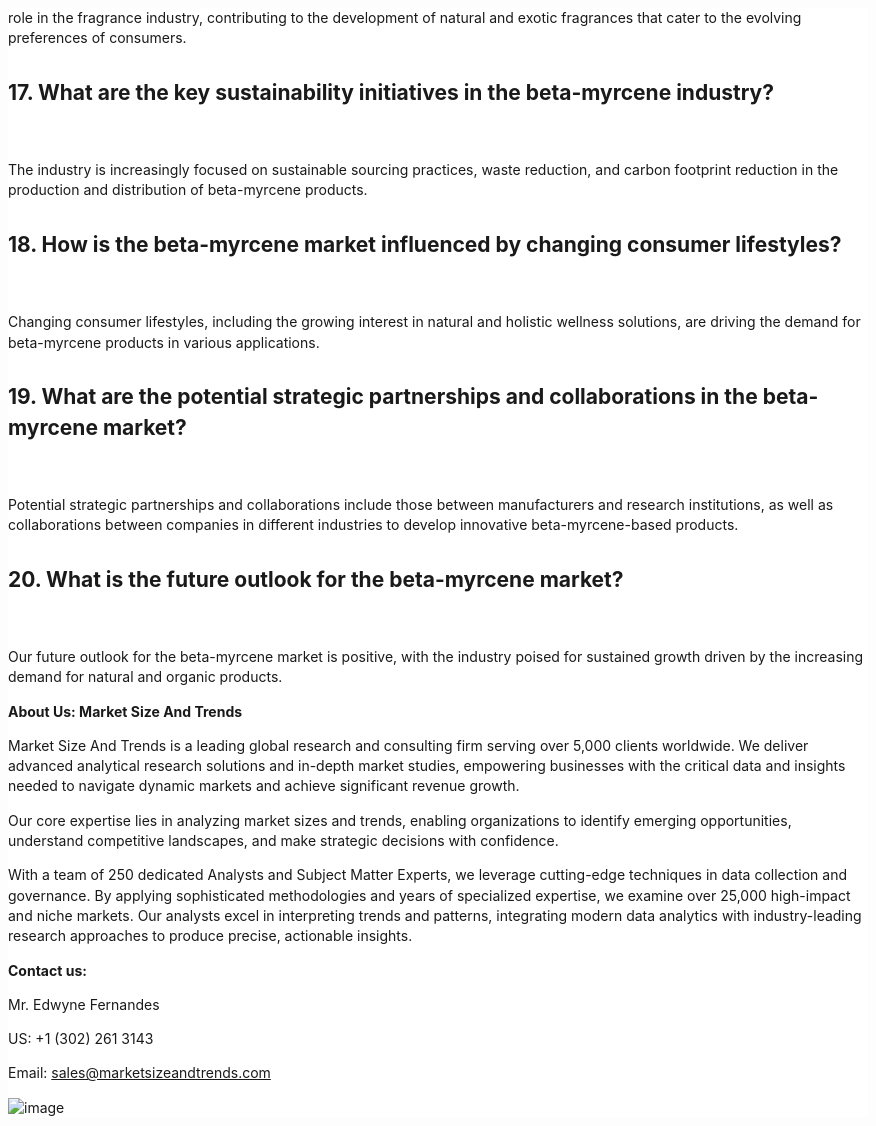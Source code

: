 role in the fragrance industry, contributing to the development of natural and exotic fragrances that cater to the evolving preferences of consumers.</p><h2>17. What are the key sustainability initiatives in the beta-myrcene industry?</h2><p>&nbsp;</p><p>The industry is increasingly focused on sustainable sourcing practices, waste reduction, and carbon footprint reduction in the production and distribution of beta-myrcene products.</p><h2>18. How is the beta-myrcene market influenced by changing consumer lifestyles?</h2><p>&nbsp;</p><p>Changing consumer lifestyles, including the growing interest in natural and holistic wellness solutions, are driving the demand for beta-myrcene products in various applications.</p><h2>19. What are the potential strategic partnerships and collaborations in the beta-myrcene market?</h2><p>&nbsp;</p><p>Potential strategic partnerships and collaborations include those between manufacturers and research institutions, as well as collaborations between companies in different industries to develop innovative beta-myrcene-based products.</p><h2>20. What is the future outlook for the beta-myrcene market?</h2><p>&nbsp;</p><p>Our future outlook for the beta-myrcene market is positive, with the industry poised for sustained growth driven by the increasing demand for natural and organic products.</p></body></html></p><p><strong>About Us:&nbsp;Market Size And Trends</strong></p><p>Market Size And Trends&nbsp;is a leading global research and consulting firm serving over 5,000 clients worldwide. We deliver advanced analytical research solutions and in-depth market studies, empowering businesses with the critical data and insights needed to navigate dynamic markets and achieve significant revenue growth.</p><p>Our core expertise lies in analyzing market sizes and trends, enabling organizations to identify emerging opportunities, understand competitive landscapes, and make strategic decisions with confidence.</p><p>With a team of 250 dedicated Analysts and Subject Matter Experts, we leverage cutting-edge techniques in data collection and governance. By applying sophisticated methodologies and years of specialized expertise, we examine over 25,000 high-impact and niche markets. Our analysts excel in interpreting trends and patterns, integrating modern data analytics with industry-leading research approaches to produce precise, actionable insights.</p><p><strong>Contact us:</strong></p><p>Mr. Edwyne Fernandes</p><p>US: +1 (302) 261 3143</p><p>Email: <a href="mailto:sales@marketsizeandtrends.com">sales@marketsizeandtrends.com</a>&nbsp;</p>
![image](https://github.com/user-attachments/assets/22a4e9f4-8842-4197-b9e6-0406a55af077)
